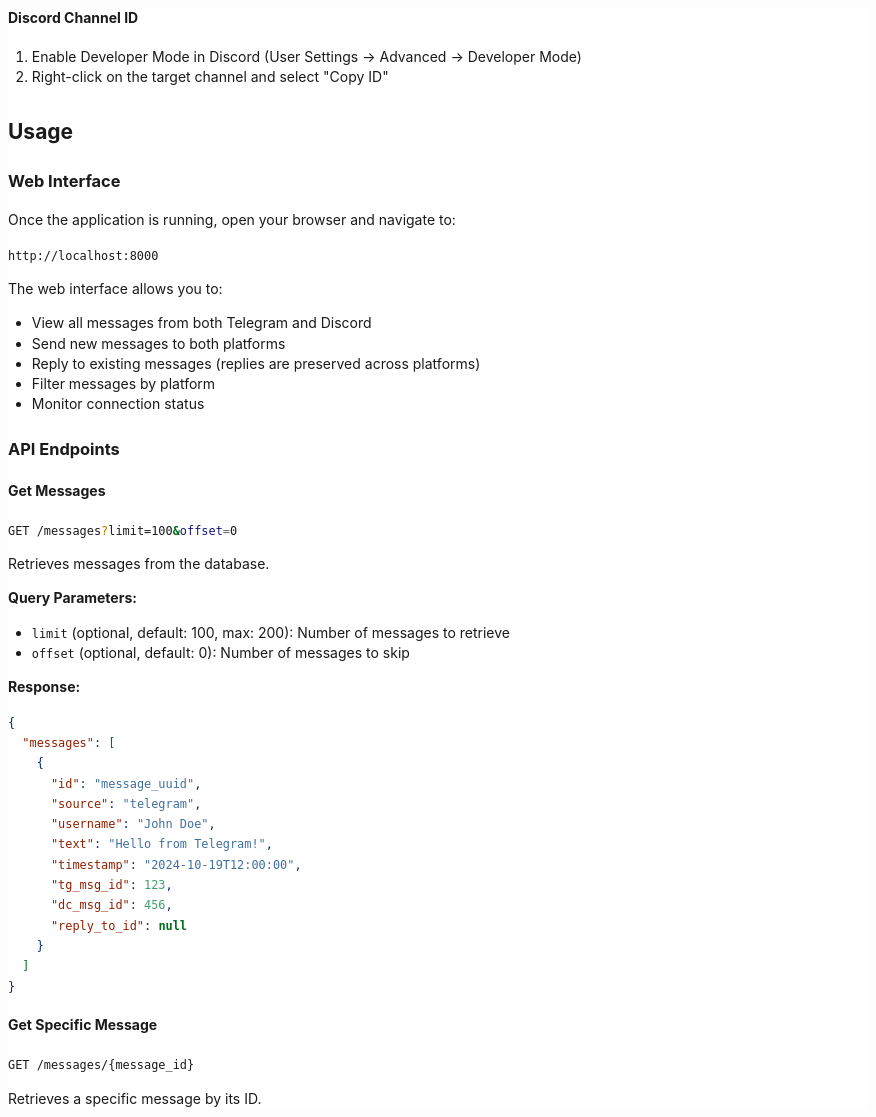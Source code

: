 #### Discord Channel ID
1. Enable Developer Mode in Discord (User Settings → Advanced → Developer Mode)
2. Right-click on the target channel and select "Copy ID"

## Usage

### Web Interface

Once the application is running, open your browser and navigate to:
```
http://localhost:8000
```

The web interface allows you to:
- View all messages from both Telegram and Discord
- Send new messages to both platforms
- Reply to existing messages (replies are preserved across platforms)
- Filter messages by platform
- Monitor connection status

### API Endpoints

#### Get Messages
```bash
GET /messages?limit=100&offset=0
```
Retrieves messages from the database.

**Query Parameters:**
- `limit` (optional, default: 100, max: 200): Number of messages to retrieve
- `offset` (optional, default: 0): Number of messages to skip

**Response:**
```json
{
  "messages": [
    {
      "id": "message_uuid",
      "source": "telegram",
      "username": "John Doe",
      "text": "Hello from Telegram!",
      "timestamp": "2024-10-19T12:00:00",
      "tg_msg_id": 123,
      "dc_msg_id": 456,
      "reply_to_id": null
    }
  ]
}
```

#### Get Specific Message
```bash
GET /messages/{message_id}
```
Retrieves a specific message by its ID.
